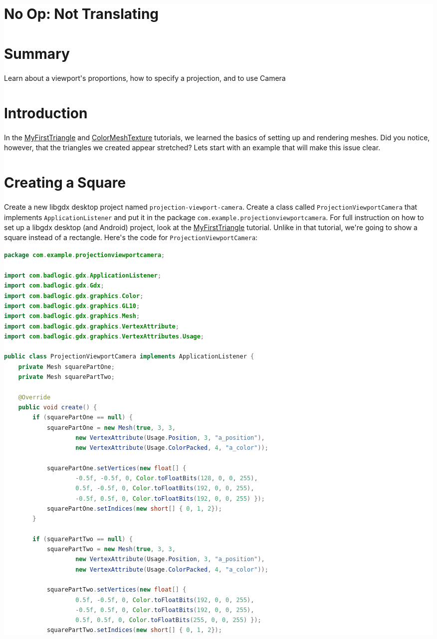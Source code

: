 # No Op: Not Translating


# Summary 

Learn about a viewport's proportions, how to specify a projection, and to use Camera

# Introduction
In the [MyFirstTriangle](My-First-Triangle-(Example)) and [ColorMeshTexture](Mesh%2C-color-%26-texture) tutorials, we learned the basics of setting up and rendering meshes. Did you notice, however, that the triangles we created appear stretched? Lets start with an example that will make this issue clear.

# Creating a Square

Create a new libgdx desktop project named `projection-viewport-camera`. Create a class called `ProjectionViewportCamera` that implements `ApplicationListener` and put it in the package `com.example.projectionviewportcamera`. For full instruction on how to set up a libgdx desktop (and Android) project, look at the [MyFirstTriangle](My-First-Triangle-(Example)) tutorial. Unlike in that tutorial, we're going to show a square instead of a rectangle. Here's the code for `ProjectionViewportCamera`:

```java
package com.example.projectionviewportcamera;

import com.badlogic.gdx.ApplicationListener;
import com.badlogic.gdx.Gdx;
import com.badlogic.gdx.graphics.Color;
import com.badlogic.gdx.graphics.GL10;
import com.badlogic.gdx.graphics.Mesh;
import com.badlogic.gdx.graphics.VertexAttribute;
import com.badlogic.gdx.graphics.VertexAttributes.Usage;

public class ProjectionViewportCamera implements ApplicationListener {
    private Mesh squarePartOne;
    private Mesh squarePartTwo;

    @Override
    public void create() {
        if (squarePartOne == null) {
            squarePartOne = new Mesh(true, 3, 3, 
                    new VertexAttribute(Usage.Position, 3, "a_position"),
                    new VertexAttribute(Usage.ColorPacked, 4, "a_color"));

            squarePartOne.setVertices(new float[] {
                    -0.5f, -0.5f, 0, Color.toFloatBits(128, 0, 0, 255),
                    0.5f, -0.5f, 0, Color.toFloatBits(192, 0, 0, 255),
                    -0.5f, 0.5f, 0, Color.toFloatBits(192, 0, 0, 255) });   
            squarePartOne.setIndices(new short[] { 0, 1, 2});
        }

        if (squarePartTwo == null) {
            squarePartTwo = new Mesh(true, 3, 3, 
                    new VertexAttribute(Usage.Position, 3, "a_position"),
                    new VertexAttribute(Usage.ColorPacked, 4, "a_color"));

            squarePartTwo.setVertices(new float[] {
                    0.5f, -0.5f, 0, Color.toFloatBits(192, 0, 0, 255),
                    -0.5f, 0.5f, 0, Color.toFloatBits(192, 0, 0, 255),
                    0.5f, 0.5f, 0, Color.toFloatBits(255, 0, 0, 255) });   
            squarePartTwo.setIndices(new short[] { 0, 1, 2});
```